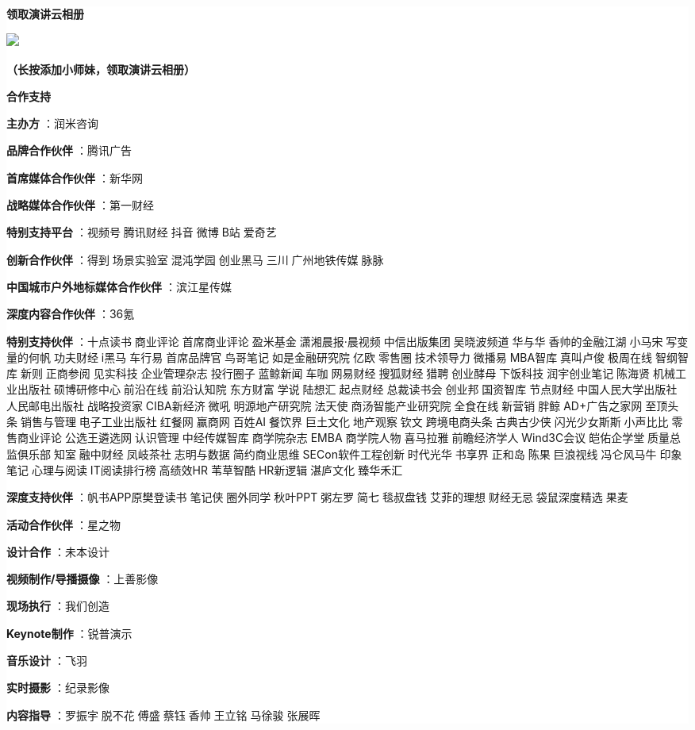 **领取演讲云相册**

![](https://mmbiz.qpic.cn/sz_mmbiz_png/Eia1pKbzLGbRDfVWmicsooiaDrC9y59IxSc71QeG06k0PyxYfuhMQKqO8hdtFVhu50zXyw9cYNDiaCBbmknKwYGpMg/640?wx_fmt=png&from;=appmsg)

**（长按添加小师妹，领取演讲云相册）**  

  

**合作支持**

**主办方** ：润米咨询

**品牌合作伙伴** ：腾讯广告

**首席媒体合作伙伴** ：新华网

**战略媒体合作伙伴** ：第一财经

**特别支持平台** ：视频号 腾讯财经 抖音 微博 B站 爱奇艺

**创新合作伙伴** ：得到 场景实验室 混沌学园 创业黑马 三川 广州地铁传媒 脉脉

**中国城市户外地标媒体合作伙伴** ：滨江星传媒

**深度内容合作伙伴** ：36氪

**特别支持伙伴** ：十点读书 商业评论 首席商业评论 盈米基金 潇湘晨报·晨视频 中信出版集团 吴晓波频道 华与华 香帅的金融江湖 小马宋 写变量的何帆
功夫财经 i黑马 车行易 首席品牌官 鸟哥笔记 如是金融研究院 亿欧 零售圈 技术领导力 微播易 MBA智库 真叫卢俊 极周在线 智纲智库 新则 正商参阅
见实科技 企业管理杂志 投行圈子 蓝鲸新闻 车咖 网易财经 搜狐财经 猎聘 创业酵母 下饭科技 润宇创业笔记 陈海贤 机械工业出版社 硕博研修中心 前沿在线
前沿认知院 东方财富 学说 陆想汇 起点财经 总裁读书会 创业邦 国资智库 节点财经 中国人民大学出版社 人民邮电出版社 战略投资家 CIBA新经济 微吼
明源地产研究院 法天使 商汤智能产业研究院 全食在线 新营销 胖鲸 AD+广告之家网 至顶头条 销售与管理 电子工业出版社 红餐网 赢商网 百姓AI 餐饮界
巨土文化 地产观察 钦文 跨境电商头条 古典古少侠 闪光少女斯斯 小声比比 零售商业评论 公选王遴选网 认识管理 中经传媒智库 商学院杂志 EMBA
商学院人物 喜马拉雅 前瞻经济学人 Wind3C会议 皑佑企学堂 质量总监俱乐部 知室 融中财经 凤岐茶社 志明与数据 简约商业思维 SECon软件工程创新
时代光华 书享界 正和岛 陈果 巨浪视线 冯仑风马牛 印象笔记 心理与阅读 IT阅读排行榜 高绩效HR 苇草智酷 HR新逻辑 湛庐文化 臻华禾汇

**深度支持伙伴** ：帆书APP原樊登读书 笔记侠 圈外同学 秋叶PPT 粥左罗 简七 毯叔盘钱 艾菲的理想 财经无忌 袋鼠深度精选 果麦

**活动合作伙伴** ：星之物

**设计合作** ：未本设计

**视频制作/导播摄像** ：上善影像

**现场执行** ：我们创造

**Keynote制作** ：锐普演示

**音乐设计** ：飞羽

**实时摄影** ：纪录影像

**内容指导** ：罗振宇 脱不花 傅盛 蔡钰 香帅 王立铭 马徐骏 张展晖

